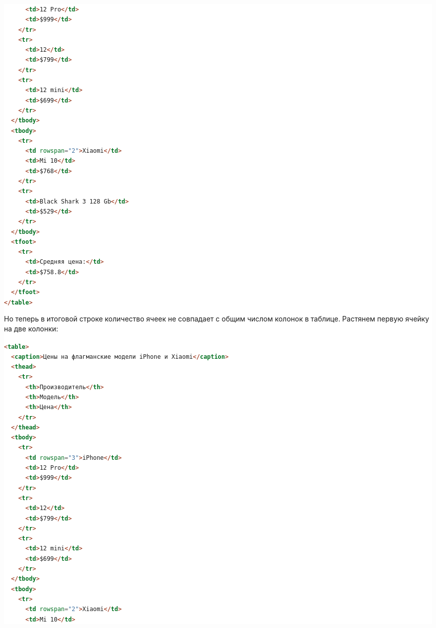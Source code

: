 ```html
      <td>12 Pro</td>
      <td>$999</td>
    </tr>
    <tr>
      <td>12</td>
      <td>$799</td>
    </tr>
    <tr>
      <td>12 mini</td>
      <td>$699</td>
    </tr>
  </tbody>
  <tbody>
    <tr>
      <td rowspan="2">Xiaomi</td>
      <td>Mi 10</td>
      <td>$768</td>
    </tr>
    <tr>
      <td>Black Shark 3 128 Gb</td>
      <td>$529</td>
    </tr>
  </tbody>
  <tfoot>
    <tr>
      <td>Средняя цена:</td>
      <td>$758.8</td>
    </tr>
  </tfoot>
</table>
```

Но теперь в итоговой строке количество ячеек не совпадает с общим числом колонок в таблице. Растянем первую ячейку на две колонки:

```html
<table>
  <caption>Цены на флагманские модели iPhone и Xiaomi</caption>
  <thead>
    <tr>
      <th>Производитель</th>
      <th>Модель</th>
      <th>Цена</th>
    </tr>
  </thead>
  <tbody>
    <tr>
      <td rowspan="3">iPhone</td>
      <td>12 Pro</td>
      <td>$999</td>
    </tr>
    <tr>
      <td>12</td>
      <td>$799</td>
    </tr>
    <tr>
      <td>12 mini</td>
      <td>$699</td>
    </tr>
  </tbody>
  <tbody>
    <tr>
      <td rowspan="2">Xiaomi</td>
      <td>Mi 10</td>
```